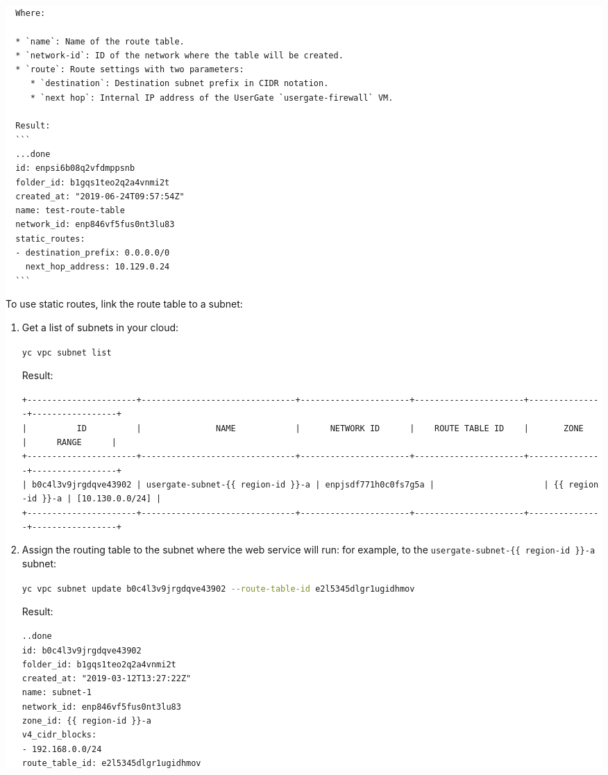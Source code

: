       Where:

      * `name`: Name of the route table.
      * `network-id`: ID of the network where the table will be created.
      * `route`: Route settings with two parameters:
         * `destination`: Destination subnet prefix in CIDR notation.
         * `next hop`: Internal IP address of the UserGate `usergate-firewall` VM.

      Result:
      ```
      ...done
      id: enpsi6b08q2vfdmppsnb
      folder_id: b1gqs1teo2q2a4vnmi2t
      created_at: "2019-06-24T09:57:54Z"
      name: test-route-table
      network_id: enp846vf5fus0nt3lu83
      static_routes:
      - destination_prefix: 0.0.0.0/0
        next_hop_address: 10.129.0.24
      ```

   To use static routes, link the route table to a subnet:

   1. Get a list of subnets in your cloud:

      ```
      yc vpc subnet list
      ```

      Result:
      ```
      +----------------------+-------------------------------+----------------------+----------------------+---------------+-----------------+
      |          ID          |               NAME            |      NETWORK ID      |    ROUTE TABLE ID    |       ZONE    |      RANGE      |
      +----------------------+-------------------------------+----------------------+----------------------+---------------+-----------------+
      | b0c4l3v9jrgdqve43902 | usergate-subnet-{{ region-id }}-a | enpjsdf771h0c0fs7g5a |                      | {{ region-id }}-a | [10.130.0.0/24] |
      +----------------------+-------------------------------+----------------------+----------------------+---------------+-----------------+
      ```

   1. Assign the routing table to the subnet where the web service will run: for example, to the `usergate-subnet-{{ region-id }}-a` subnet:

      ```bash
      yc vpc subnet update b0c4l3v9jrgdqve43902 --route-table-id e2l5345dlgr1ugidhmov
      ```

      Result:
      ```
      ..done
      id: b0c4l3v9jrgdqve43902
      folder_id: b1gqs1teo2q2a4vnmi2t
      created_at: "2019-03-12T13:27:22Z"
      name: subnet-1
      network_id: enp846vf5fus0nt3lu83
      zone_id: {{ region-id }}-a
      v4_cidr_blocks:
      - 192.168.0.0/24
      route_table_id: e2l5345dlgr1ugidhmov
      ```

